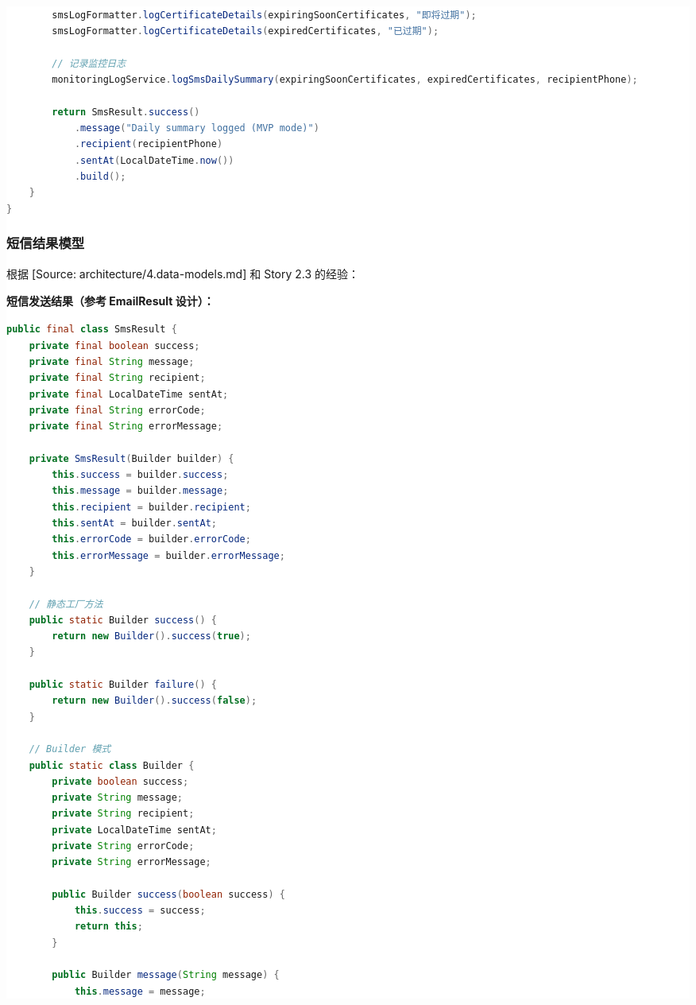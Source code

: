 ```java
        smsLogFormatter.logCertificateDetails(expiringSoonCertificates, "即将过期");
        smsLogFormatter.logCertificateDetails(expiredCertificates, "已过期");
        
        // 记录监控日志
        monitoringLogService.logSmsDailySummary(expiringSoonCertificates, expiredCertificates, recipientPhone);
        
        return SmsResult.success()
            .message("Daily summary logged (MVP mode)")
            .recipient(recipientPhone)
            .sentAt(LocalDateTime.now())
            .build();
    }
}
```

### 短信结果模型
根据 [Source: architecture/4.data-models.md] 和 Story 2.3 的经验：

**短信发送结果（参考 EmailResult 设计）：**
```java
public final class SmsResult {
    private final boolean success;
    private final String message;
    private final String recipient;
    private final LocalDateTime sentAt;
    private final String errorCode;
    private final String errorMessage;
    
    private SmsResult(Builder builder) {
        this.success = builder.success;
        this.message = builder.message;
        this.recipient = builder.recipient;
        this.sentAt = builder.sentAt;
        this.errorCode = builder.errorCode;
        this.errorMessage = builder.errorMessage;
    }
    
    // 静态工厂方法
    public static Builder success() {
        return new Builder().success(true);
    }
    
    public static Builder failure() {
        return new Builder().success(false);
    }
    
    // Builder 模式
    public static class Builder {
        private boolean success;
        private String message;
        private String recipient;
        private LocalDateTime sentAt;
        private String errorCode;
        private String errorMessage;
        
        public Builder success(boolean success) {
            this.success = success;
            return this;
        }
        
        public Builder message(String message) {
            this.message = message;
```